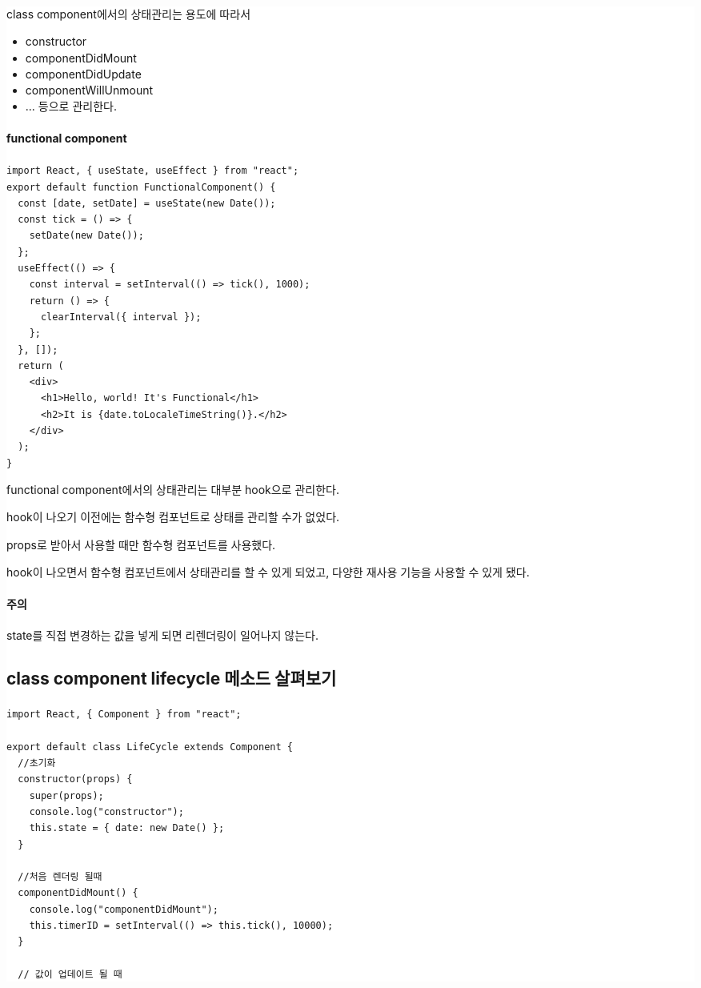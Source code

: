 class component에서의 상태관리는 용도에 따라서 
- constructor
- componentDidMount
- componentDidUpdate 
- componentWillUnmount
- ...
등으로 관리한다. 



#### functional component

```react
import React, { useState, useEffect } from "react";
export default function FunctionalComponent() {
  const [date, setDate] = useState(new Date());
  const tick = () => {
    setDate(new Date());
  };
  useEffect(() => {
    const interval = setInterval(() => tick(), 1000);
    return () => {
      clearInterval({ interval });
    };
  }, []);
  return (
    <div>
      <h1>Hello, world! It's Functional</h1>
      <h2>It is {date.toLocaleTimeString()}.</h2>
    </div>
  );
}
```

functional component에서의 상태관리는 대부분 hook으로 관리한다.

hook이 나오기 이전에는 함수형 컴포넌트로 상태를 관리할 수가 없었다.

props로 받아서 사용할 때만 함수형 컴포넌트를 사용했다.

hook이 나오면서 함수형 컴포넌트에서 상태관리를 할 수 있게 되었고, 다양한 재사용 기능을 사용할 수 있게 됐다. 


#### 주의

state를 직접 변경하는 값을 넣게 되면 리렌더링이 일어나지 않는다.



## class component lifecycle 메소드 살펴보기 

```react 
import React, { Component } from "react";

export default class LifeCycle extends Component {
  //초기화
  constructor(props) {
    super(props);
    console.log("constructor");
    this.state = { date: new Date() };
  }
  
  //처음 렌더링 될때 
  componentDidMount() {
    console.log("componentDidMount");
    this.timerID = setInterval(() => this.tick(), 10000);
  }
  
  // 값이 업데이트 될 때 
```